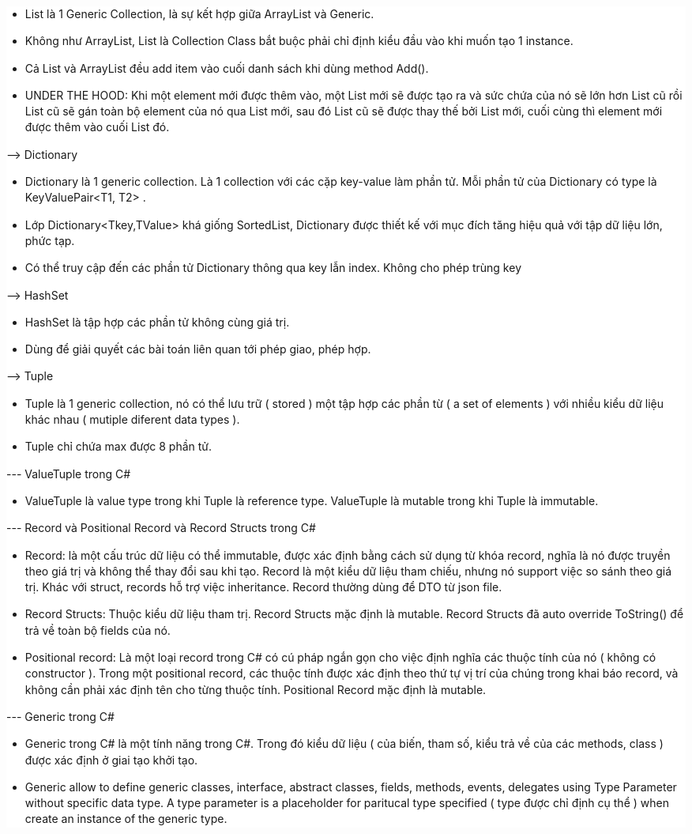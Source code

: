 - List là 1 Generic Collection, là sự kết hợp giữa ArrayList và Generic.

- Không như ArrayList, List là Collection Class bắt buộc phải chỉ định kiểu đầu vào khi muốn tạo 1 instance.

- Cả List và ArrayList đều add item vào cuối danh sách khi dùng method Add().

- UNDER THE HOOD: Khi một element mới được thêm vào, một List mới sẽ được tạo ra và sức chứa của nó sẽ lớn hơn List cũ rồi List cũ sẽ gán toàn bộ element của nó qua List mới, sau đó List cũ sẽ được thay thế bởi List mới, cuối cùng thì element mới được thêm vào cuối List đó.

--> Dictionary

- Dictionary là 1 generic collection. Là 1 collection với các cặp key-value làm phần tử. Mỗi phần tử của Dictionary có type là KeyValuePair<T1, T2> .

- Lớp Dictionary<Tkey,TValue> khá giống SortedList, Dictionary được thiết kế với mục đích tăng hiệu quả với tập dữ liệu lớn, phức tạp.

- Có thể truy cập đến các phần tử Dictionary thông qua key lẫn index. Không cho phép trùng key

--> HashSet

- HashSet là tập hợp các phần tử không cùng giá trị.

- Dùng để giải quyết các bài toán liên quan tới phép giao, phép hợp.

--> Tuple

- Tuple là 1 generic collection, nó có thể lưu trữ ( stored ) một tập hợp các phần từ ( a set of elements ) với nhiều kiểu dữ liệu khác nhau ( mutiple diferent data types ).

- Tuple chỉ chứa max được 8 phần tử.

--- ValueTuple trong C#

- ValueTuple là value type trong khi Tuple là reference type. ValueTuple là mutable trong khi Tuple là immutable.

--- Record và Positional Record và Record Structs trong C#

- Record: là một cấu trúc dữ liệu có thể immutable, được xác định bằng cách sử dụng từ khóa record, nghĩa là nó được truyền theo giá trị và không thể thay đổi sau khi tạo. Record là một kiểu dữ liệu tham chiếu, nhưng nó support việc so sánh theo giá trị. Khác với struct, records hỗ trợ việc inheritance. Record thường dùng để DTO từ json file.

- Record Structs: Thuộc kiểu dữ liệu tham trị. Record Structs mặc định là mutable. Record Structs đã auto override ToString() để trả về toàn bộ fields của nó.

- Positional record: Là một loại record trong C# có cú pháp ngắn gọn cho việc định nghĩa các thuộc tính của nó ( không có constructor ). Trong một positional record, các thuộc tính được xác định theo thứ tự vị trí của chúng trong khai báo record, và không cần phải xác định tên cho từng thuộc tính. Positional Record mặc định là mutable.

--- Generic trong C#

- Generic trong C# là một tính năng trong C#. Trong đó kiểu dữ liệu ( của biến, tham số, kiểu trả về của các methods, class ) được xác định ở giai tạo khởi tạo.

- Generic allow to define generic classes, interface, abstract classes, fields, methods, events, delegates using Type Parameter without specific data type. A type parameter is a placeholder for paritucal type specified ( type được chỉ định cụ thể ) when create an instance of the generic type.
